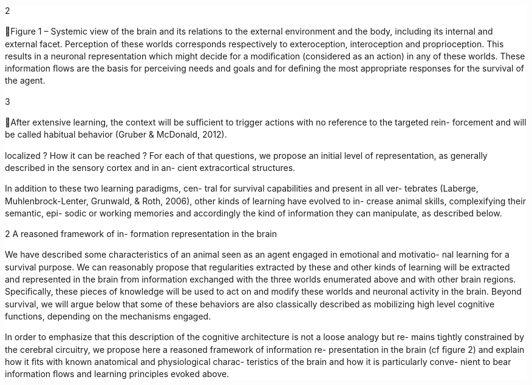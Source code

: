 2

Figure 1 – Systemic view of the brain and its relations to the external environment and the body, including its
internal and external facet. Perception of these worlds corresponds respectively to exteroception, interoception
and proprioception. This results in a neuronal representation which might decide for a modiﬁcation (considered
as an action) in any of these worlds. These information ﬂows are the basis for perceiving needs and goals and
for deﬁning the most appropriate responses for the survival of the agent.

3

After extensive learning, the context will be suﬃcient
to trigger actions with no reference to the targeted rein-
forcement and will be called habitual behavior (Gruber
& McDonald, 2012).

localized ? How it can be reached ? For each of that
questions, we propose an initial level of representation,
as generally described in the sensory cortex and in an-
cient extracortical structures.

In addition to these two learning paradigms, cen-
tral for survival capabilities and present in all ver-
tebrates (Laberge, Muhlenbrock-Lenter, Grunwald, &
Roth, 2006), other kinds of learning have evolved to in-
crease animal skills, complexifying their semantic, epi-
sodic or working memories and accordingly the kind of
information they can manipulate, as described below.

2 A reasoned framework of in-
formation representation in the
brain

We have described some characteristics of an animal
seen as an agent engaged in emotional and motivatio-
nal learning for a survival purpose. We can reasonably
propose that regularities extracted by these and other
kinds of learning will be extracted and represented in
the brain from information exchanged with the three
worlds enumerated above and with other brain regions.
Speciﬁcally, these pieces of knowledge will be used to
act on and modify these worlds and neuronal activity
in the brain. Beyond survival, we will argue below that
some of these behaviors are also classically described
as mobilizing high level cognitive functions, depending
on the mechanisms engaged.

In order to emphasize that this description of the
cognitive architecture is not a loose analogy but re-
mains tightly constrained by the cerebral circuitry, we
propose here a reasoned framework of information re-
presentation in the brain (cf ﬁgure 2) and explain how
it ﬁts with known anatomical and physiological charac-
teristics of the brain and how it is particularly conve-
nient to bear information ﬂows and learning principles
evoked above.
